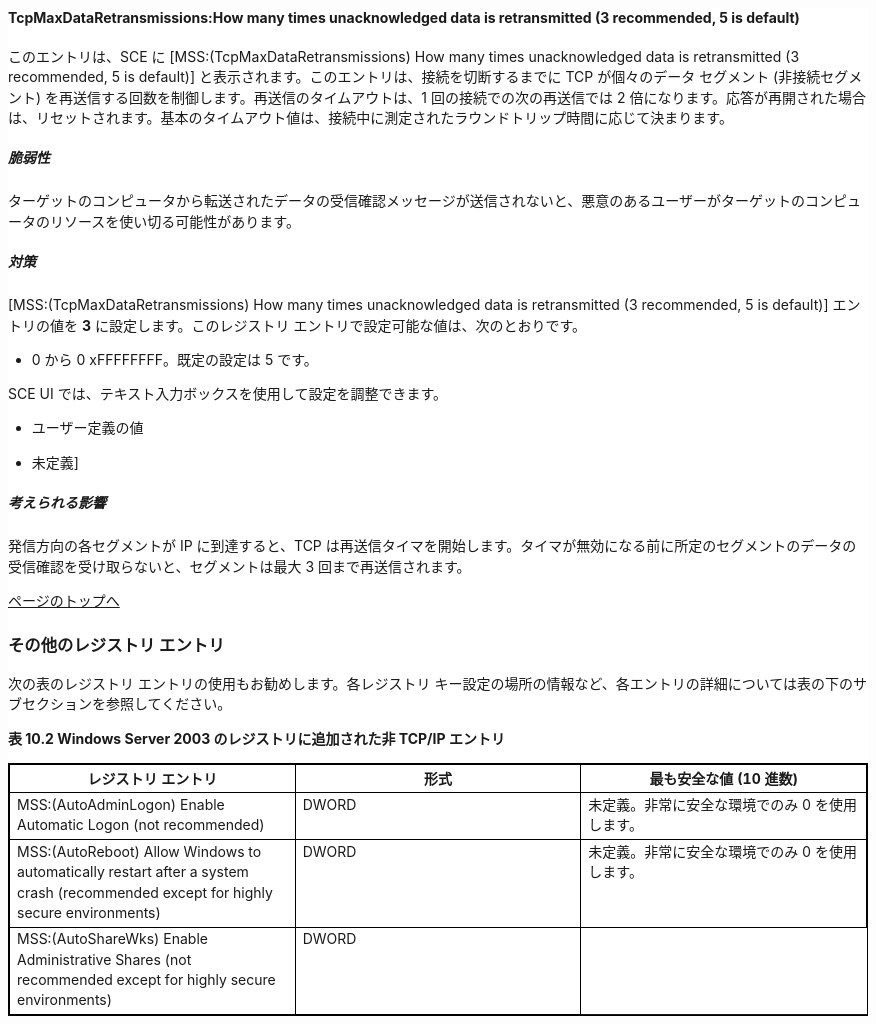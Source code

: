 #### TcpMaxDataRetransmissions:How many times unacknowledged data is retransmitted (3 recommended, 5 is default)
  
このエントリは、SCE に \[MSS:(TcpMaxDataRetransmissions) How many times unacknowledged data is retransmitted (3 recommended, 5 is default)\] と表示されます。このエントリは、接続を切断するまでに TCP が個々のデータ セグメント (非接続セグメント) を再送信する回数を制御します。再送信のタイムアウトは、1 回の接続での次の再送信では 2 倍になります。応答が再開された場合は、リセットされます。基本のタイムアウト値は、接続中に測定されたラウンドトリップ時間に応じて決まります。
  
##### 脆弱性
  
ターゲットのコンピュータから転送されたデータの受信確認メッセージが送信されないと、悪意のあるユーザーがターゲットのコンピュータのリソースを使い切る可能性があります。
  
##### 対策
  
\[MSS:(TcpMaxDataRetransmissions) How many times unacknowledged data is retransmitted (3 recommended, 5 is default)\] エントリの値を **3** に設定します。このレジストリ エントリで設定可能な値は、次のとおりです。
  
-   0 から 0 xFFFFFFFF。既定の設定は 5 です。
  
SCE UI では、テキスト入力ボックスを使用して設定を調整できます。
  
-   ユーザー定義の値
  
-   未定義\]
  
##### 考えられる影響
  
発信方向の各セグメントが IP に到達すると、TCP は再送信タイマを開始します。タイマが無効になる前に所定のセグメントのデータの受信確認を受け取らないと、セグメントは最大 3 回まで再送信されます。
  
[](#mainsection)[ページのトップへ](#mainsection)
  
### その他のレジストリ エントリ
  
次の表のレジストリ エントリの使用もお勧めします。各レジストリ キー設定の場所の情報など、各エントリの詳細については表の下のサブセクションを参照してください。
  
**表 10.2 Windows Server 2003 のレジストリに追加された非 TCP/IP エントリ**

 
<table style="border:1px solid black;">
<colgroup>
<col width="33%" />
<col width="33%" />
<col width="33%" />
</colgroup>
<thead>
<tr class="header">
<th style="border:1px solid black;" >レジストリ エントリ</th>
<th style="border:1px solid black;" >形式</th>
<th style="border:1px solid black;" >最も安全な値 (10 進数)</th>
</tr>
</thead>
<tbody>
<tr class="odd">
<td style="border:1px solid black;">MSS:(AutoAdminLogon) Enable Automatic Logon (not recommended)</td>
<td style="border:1px solid black;">DWORD</td>
<td style="border:1px solid black;">未定義。非常に安全な環境でのみ 0 を使用します。</td>
</tr>
<tr class="even">
<td style="border:1px solid black;">MSS:(AutoReboot) Allow Windows to automatically restart after a system crash (recommended except for highly secure environments)</td>
<td style="border:1px solid black;">DWORD</td>
<td style="border:1px solid black;">未定義。非常に安全な環境でのみ 0 を使用します。</td>
</tr>
<tr class="odd">
<td style="border:1px solid black;">MSS:(AutoShareWks) Enable Administrative Shares (not recommended except for highly secure environments)</td>
<td style="border:1px solid black;">DWORD</td>